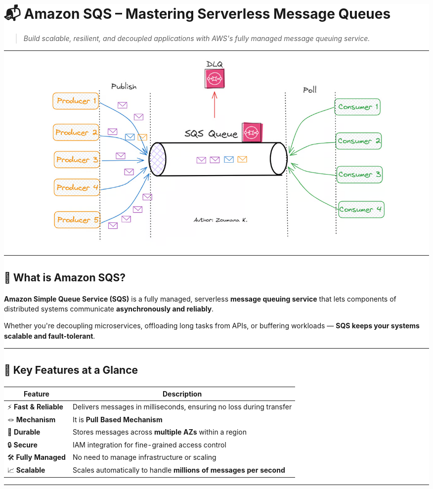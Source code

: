 # 📬 **Amazon SQS – Mastering Serverless Message Queues**

> _Build scalable, resilient, and decoupled applications with AWS's fully managed message queuing service._

---

<div align="center">
  <img src="images/sqs.png" alt="Amazon SQS" style="border-radius: 10px; width: 80%;" />
</div>

---

## 🧠 **What is Amazon SQS?**

**Amazon Simple Queue Service (SQS)** is a fully managed, serverless **message queuing service** that lets components of distributed systems communicate **asynchronously and reliably**.

Whether you're decoupling microservices, offloading long tasks from APIs, or buffering workloads — **SQS keeps your systems scalable and fault-tolerant**.

---

## 🔐 **Key Features at a Glance**

| Feature                | Description                                                         |
| ---------------------- | ------------------------------------------------------------------- |
| ⚡ **Fast & Reliable** | Delivers messages in milliseconds, ensuring no loss during transfer |
| 🪢 **Mechanism**        | It is **Pull Based Mechanism**                                      |
| 🧱 **Durable**         | Stores messages across **multiple AZs** within a region             |
| 🔒 **Secure**          | IAM integration for fine-grained access control                     |
| 🛠️ **Fully Managed**   | No need to manage infrastructure or scaling                         |
| 📈 **Scalable**        | Scales automatically to handle **millions of messages per second**  |

---